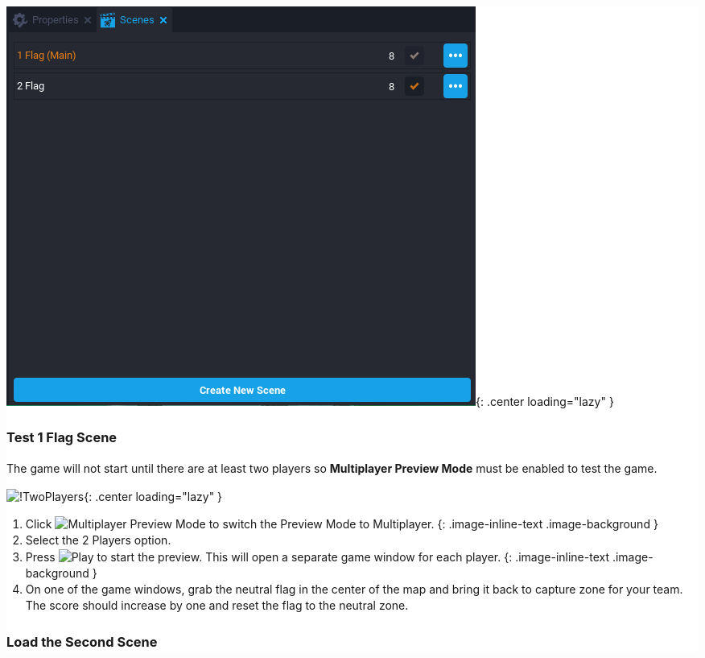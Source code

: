 ![!Scene Window](../img/FrameworksCTF/FrameworksCTF_Scene.png){: .center loading="lazy" }

### Test 1 Flag Scene

The game will not start until there are at least two players so **Multiplayer Preview Mode** must be enabled to test the game.

![!TwoPlayers](../img/MyFirstMultiplayer/TwoPlayers.png){: .center loading="lazy" }

1. Click ![Multiplayer Preview Mode](../img/EditorManual/icons/Icon_MultiplayerTest.png) to switch the Preview Mode to Multiplayer.
    {: .image-inline-text .image-background }
2. Select the 2 Players option.
3. Press ![Play](../img/EditorManual/icons/Icon_Play.png) to start the preview. This will open a separate game window for each player.
    {: .image-inline-text .image-background }
4. On one of the game windows, grab the neutral flag in the center of the map and bring it back to capture zone for your team. The score should increase by one and reset the flag to the neutral zone.

<div class="mt-video" style="width:100%">
    <video autoplay muted playsinline controls loop class="center" style="width:100%">
        <source src="/img/FrameworksCTF/FrameworksCTF_1Flag.mp4" type="video/mp4" />
    </video>
</div>

### Load the Second Scene
